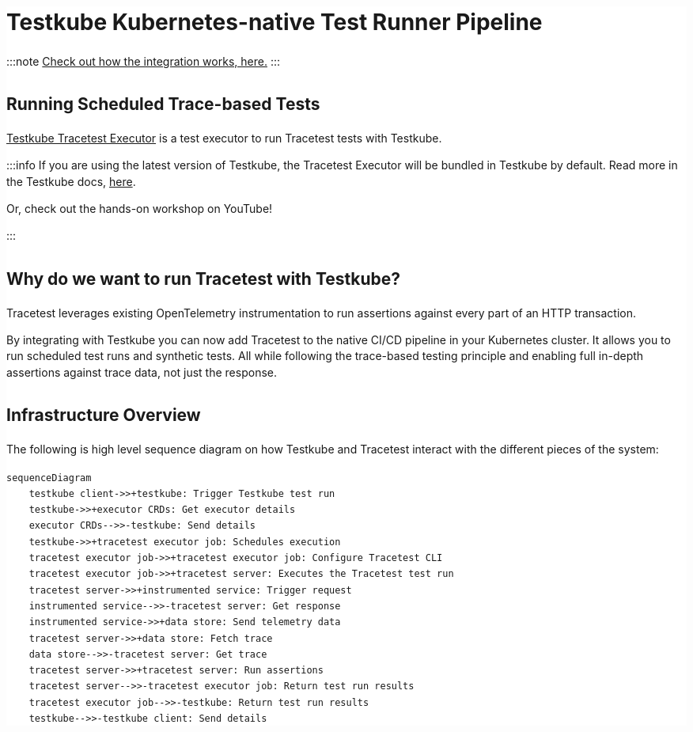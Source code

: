 # Testkube Kubernetes-native Test Runner Pipeline

:::note
[Check out how the integration works, here.](../tools-and-integrations/testkube.md)
:::

## Running Scheduled Trace-based Tests

[Testkube Tracetest Executor](https://github.com/kubeshop/testkube-executor-tracetest) is a test executor to run Tracetest tests with Testkube.

:::info
If you are using the latest version of Testkube, the Tracetest Executor will be bundled in Testkube by default. Read more in the Testkube docs, [here](https://docs.testkube.io/test-types/executor-tracetest/).

Or, check out the hands-on workshop on YouTube!

<iframe width="100%" height="250" src="https://www.youtube.com/embed/nAp3zYgykok" title="YouTube video player" frameborder="0" allow="accelerometer; autoplay; clipboard-write; encrypted-media; gyroscope; picture-in-picture; web-share" allowfullscreen></iframe>

:::

## Why do we want to run Tracetest with Testkube?

Tracetest leverages existing OpenTelemetry instrumentation to run assertions against every part of an HTTP transaction.

By integrating with Testkube you can now add Tracetest to the native CI/CD pipeline in your Kubernetes cluster. It allows you to run scheduled test runs and synthetic tests. All while following the trace-based testing principle and enabling full in-depth assertions against trace data, not just the response.

## Infrastructure Overview

The following is high level sequence diagram on how Testkube and Tracetest interact with the different pieces of the system:

```mermaid
sequenceDiagram
    testkube client->>+testkube: Trigger Testkube test run
    testkube->>+executor CRDs: Get executor details
    executor CRDs-->>-testkube: Send details
    testkube->>+tracetest executor job: Schedules execution
    tracetest executor job->>+tracetest executor job: Configure Tracetest CLI
    tracetest executor job->>+tracetest server: Executes the Tracetest test run
    tracetest server->>+instrumented service: Trigger request
    instrumented service-->>-tracetest server: Get response
    instrumented service->>+data store: Send telemetry data
    tracetest server->>+data store: Fetch trace
    data store-->>-tracetest server: Get trace
    tracetest server->>+tracetest server: Run assertions
    tracetest server-->>-tracetest executor job: Return test run results
    tracetest executor job-->>-testkube: Return test run results
    testkube-->>-testkube client: Send details
```
